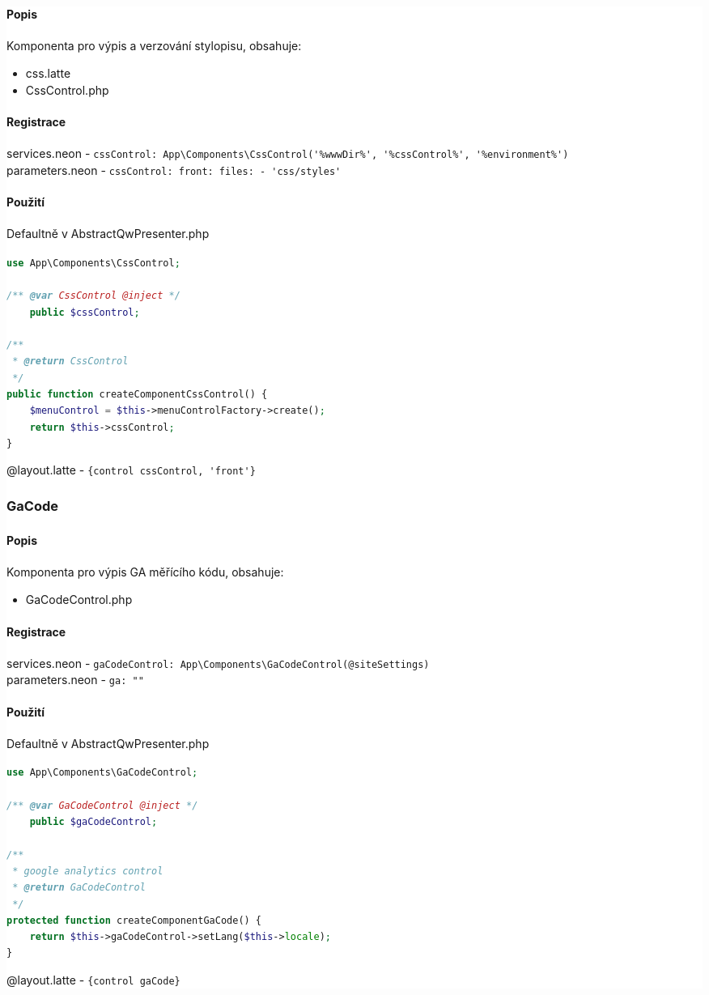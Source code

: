 #### Popis  
Komponenta pro výpis a verzování stylopisu, obsahuje:  
* css.latte
* CssControl.php  

#### Registrace  
services.neon - `cssControl: App\Components\CssControl('%wwwDir%', '%cssControl%', '%environment%')`  
parameters.neon - `cssControl: front: files: - 'css/styles'`  

#### Použití  
Defaultně v AbstractQwPresenter.php  
```php
use App\Components\CssControl;

/** @var CssControl @inject */
    public $cssControl;

/**
 * @return CssControl
 */
public function createComponentCssControl() {
    $menuControl = $this->menuControlFactory->create();
    return $this->cssControl;
}
```
@layout.latte - `{control cssControl, 'front'}`  

### <a name="component-ga-code">GaCode</a>   

#### Popis
Komponenta pro výpis GA měřícího kódu, obsahuje:  
* GaCodeControl.php  

#### Registrace  
services.neon - `gaCodeControl: App\Components\GaCodeControl(@siteSettings)`  
parameters.neon - `ga: ""`

#### Použití
Defaultně v AbstractQwPresenter.php  
```php
use App\Components\GaCodeControl;

/** @var GaCodeControl @inject */
    public $gaCodeControl;

/**
 * google analytics control
 * @return GaCodeControl
 */
protected function createComponentGaCode() {
    return $this->gaCodeControl->setLang($this->locale);
}
```
@layout.latte - `{control gaCode}`  
